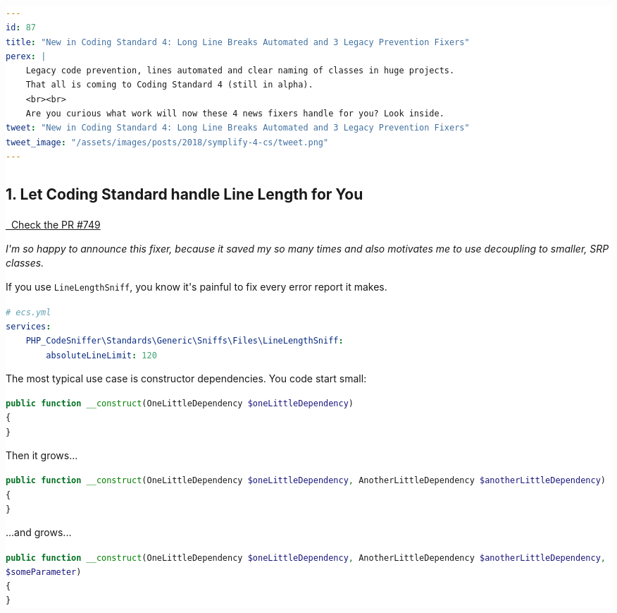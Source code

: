 ```yaml
---
id: 87
title: "New in Coding Standard 4: Long Line Breaks Automated and 3 Legacy Prevention Fixers"
perex: |
    Legacy code prevention, lines automated and clear naming of classes in huge projects.
    That all is coming to Coding Standard 4 (still in alpha).
    <br><br>
    Are you curious what work will now these 4 news fixers handle for you? Look inside.
tweet: "New in Coding Standard 4: Long Line Breaks Automated and 3 Legacy Prevention Fixers"
tweet_image: "/assets/images/posts/2018/symplify-4-cs/tweet.png"
---
```


## 1. Let Coding Standard handle Line Length for You

<a href="https://github.com/Symplify/Symplify/pull/749" class="btn btn-dark btn-sm mt-2 mb-3">
    <em class="fab fa-github"></em>
    &nbsp;
    Check the PR #749
</a>

*I'm so happy to announce this fixer, because it saved my so many times and also motivates me to use decoupling to smaller, SRP classes.*

If you use `LineLengthSniff`, you know it's painful to fix every error report it makes.

```yaml
# ecs.yml
services:
    PHP_CodeSniffer\Standards\Generic\Sniffs\Files\LineLengthSniff:
        absoluteLineLimit: 120
```

The most typical use case is constructor dependencies. You code start small:

```php
public function __construct(OneLittleDependency $oneLittleDependency)
{
}
```

Then it grows...

```php
public function __construct(OneLittleDependency $oneLittleDependency, AnotherLittleDependency $anotherLittleDependency)
{
}
```

...and grows...

```php
public function __construct(OneLittleDependency $oneLittleDependency, AnotherLittleDependency $anotherLittleDependency, $someParameter)
{
}
```
